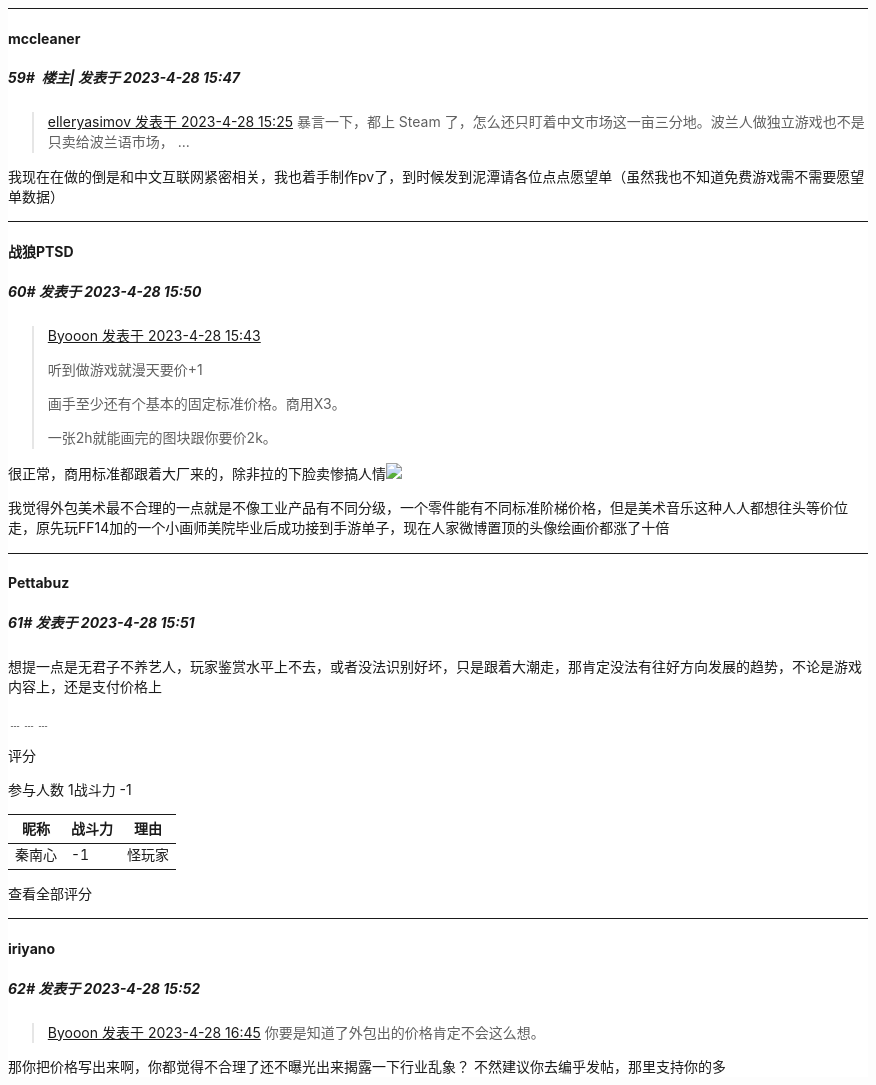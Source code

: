 *****

####  mccleaner  
##### 59#         楼主| 发表于 2023-4-28 15:47

<blockquote><a href="httphttps://bbs.saraba1st.com/2b/forum.php?mod=redirect&amp;goto=findpost&amp;pid=60649089&amp;ptid=2131167" target="_blank">elleryasimov 发表于 2023-4-28 15:25</a>
暴言一下，都上 Steam 了，怎么还只盯着中文市场这一亩三分地。波兰人做独立游戏也不是只卖给波兰语市场， ...</blockquote>
我现在在做的倒是和中文互联网紧密相关，我也着手制作pv了，到时候发到泥潭请各位点点愿望单（虽然我也不知道免费游戏需不需要愿望单数据）

*****

####  战狼PTSD  
##### 60#       发表于 2023-4-28 15:50

<blockquote><a href="httphttps://bbs.saraba1st.com/2b/forum.php?mod=redirect&amp;goto=findpost&amp;pid=60649363&amp;ptid=2131167" target="_blank">Byooon 发表于 2023-4-28 15:43</a>

听到做游戏就漫天要价+1

画手至少还有个基本的固定标准价格。商用X3。

一张2h就能画完的图块跟你要价2k。</blockquote>
很正常，商用标准都跟着大厂来的，除非拉的下脸卖惨搞人情<img src="https://static.saraba1st.com/image/smiley/face2017/065.png" referrerpolicy="no-referrer">

我觉得外包美术最不合理的一点就是不像工业产品有不同分级，一个零件能有不同标准阶梯价格，但是美术音乐这种人人都想往头等价位走，原先玩FF14加的一个小画师美院毕业后成功接到手游单子，现在人家微博置顶的头像绘画价都涨了十倍


*****

####  Pettabuz  
##### 61#       发表于 2023-4-28 15:51

想提一点是无君子不养艺人，玩家鉴赏水平上不去，或者没法识别好坏，只是跟着大潮走，那肯定没法有往好方向发展的趋势，不论是游戏内容上，还是支付价格上

﹍﹍﹍

评分

 参与人数 1战斗力 -1

|昵称|战斗力|理由|
|----|---|---|
| 秦南心|-1|怪玩家|

查看全部评分

*****

####  iriyano  
##### 62#       发表于 2023-4-28 15:52

<blockquote><a href="httphttps://bbs.saraba1st.com/2b/forum.php?mod=redirect&amp;goto=findpost&amp;pid=60649400&amp;ptid=2131167" target="_blank">Byooon 发表于 2023-4-28 16:45</a>
你要是知道了外包出的价格肯定不会这么想。</blockquote>
那你把价格写出来啊，你都觉得不合理了还不曝光出来揭露一下行业乱象？
不然建议你去编乎发帖，那里支持你的多
